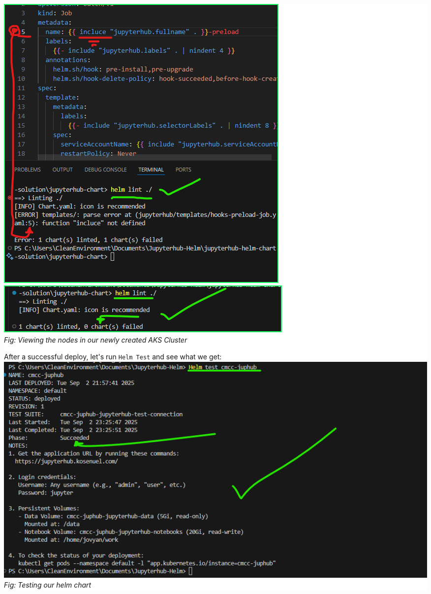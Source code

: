 ![Screenshot: Running Helm Lint 1](./images/helm-lint.png)</br>
![Screenshot: Running Helm Lint 2](./images/helm-lint-1.png)</br>
*Fig: Viewing the nodes in our newly created AKS Cluster*


After a successful deploy, let's run `Helm Test` and see what we get: 
![Screenshot: Running Helm Test ](./images/run-test.png)</br>
*Fig: Testing our helm chart*